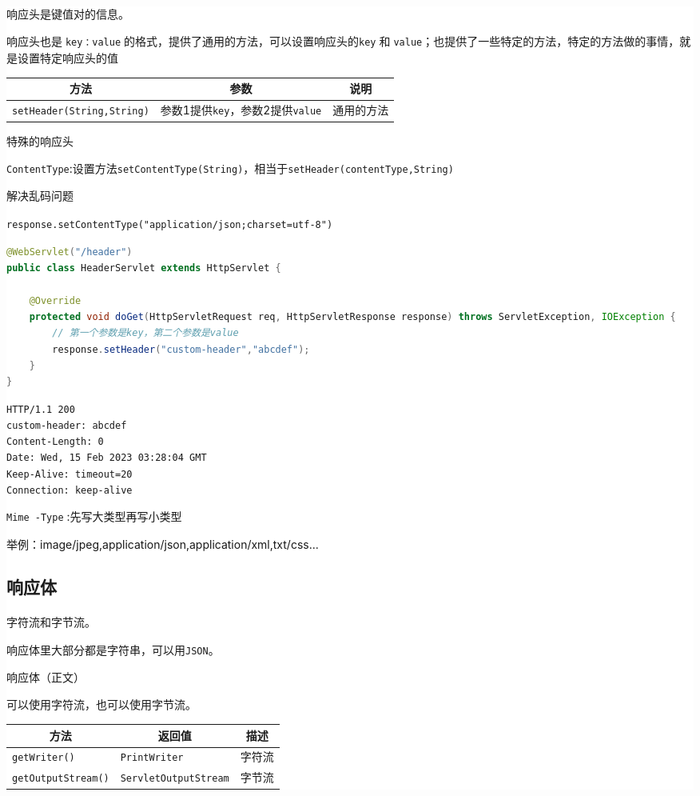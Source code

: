 响应头是键值对的信息。

响应头也是 `key：value` 的格式，提供了通用的方法，可以设置响应头的`key` 和 `value`；也提供了一些特定的方法，特定的方法做的事情，就是设置特定响应头的值

| 方法                       | 参数                             | 说明       |
| -------------------------- | -------------------------------- | ---------- |
| `setHeader(String,String)` | 参数1提供`key`，参数2提供`value` | 通用的方法 |

特殊的响应头

`ContentType`:设置方法`setContentType(String)`，相当于`setHeader(contentType,String)`

解决乱码问题

`response.setContentType("application/json;charset=utf-8")`

```java
@WebServlet("/header")
public class HeaderServlet extends HttpServlet {

    @Override
    protected void doGet(HttpServletRequest req, HttpServletResponse response) throws ServletException, IOException {
        // 第一个参数是key，第二个参数是value
        response.setHeader("custom-header","abcdef");
    }
}
```

```http
HTTP/1.1 200
custom-header: abcdef
Content-Length: 0
Date: Wed, 15 Feb 2023 03:28:04 GMT
Keep-Alive: timeout=20
Connection: keep-alive
```

`Mime -Type` :先写大类型再写小类型

举例：image/jpeg,application/json,application/xml,txt/css...

## 响应体

字符流和字节流。

响应体里大部分都是字符串，可以用`JSON`。

响应体（正文）

可以使用字符流，也可以使用字节流。

| 方法                | 返回值                | 描述   |
| ------------------- | --------------------- | ------ |
| `getWriter()`       | `PrintWriter`         | 字符流 |
| `getOutputStream()` | `ServletOutputStream` | 字节流 |
